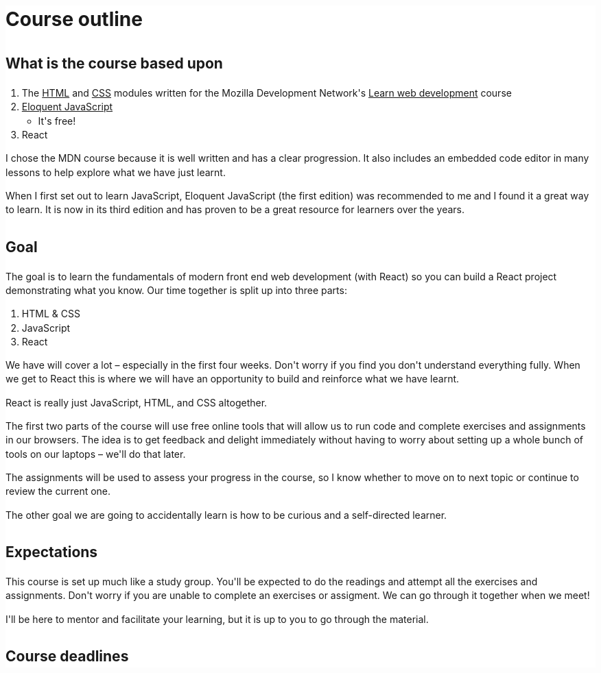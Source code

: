 # Course outline

## What is the course based upon

1. The [HTML](https://developer.mozilla.org/en-US/docs/Learn/HTML) and [CSS](https://developer.mozilla.org/en-US/docs/Learn/CSS) modules written for the Mozilla Development Network's [Learn web development](https://developer.mozilla.org/en-US/docs/Learn) course
2. [Eloquent JavaScript](https://eloquentjavascript.net/)
   - It's free!
3. React

I chose the MDN course because it is well written and has a clear progression. It also includes an embedded code editor in many lessons to help explore what we have just learnt.

When I first set out to learn JavaScript, Eloquent JavaScript (the first edition) was recommended to me and I found it a great way to learn. It is now in its third edition and has proven to be a great resource for learners over the years.

## Goal

The goal is to learn the fundamentals of modern front end web development (with React) so you can build a React project demonstrating what you know. Our time together is split up into three parts:

1. HTML & CSS
2. JavaScript
3. React

We have will cover a lot – especially in the first four weeks. Don't worry if you find you don't understand everything fully. When we get to React this is where we will have an opportunity to build and reinforce what we have learnt.

React is really just JavaScript, HTML, and CSS altogether.

The first two parts of the course will use free online tools that will allow us to run code and complete exercises and assignments in our browsers. The idea is to get feedback and delight immediately without having to worry about setting up a whole bunch of tools on our laptops – we'll do that later.

The assignments will be used to assess your progress in the course, so I know whether to move on to next topic or continue to review the current one.

The other goal we are going to accidentally learn is how to be curious and a self-directed learner.

## Expectations

This course is set up much like a study group. You'll be expected to do the readings and attempt all the exercises and assignments. Don't worry if you are unable to complete an exercises or assigment. We can go through it together when we meet!

I'll be here to mentor and facilitate your learning, but it is up to you to go through the material.

## Course deadlines
